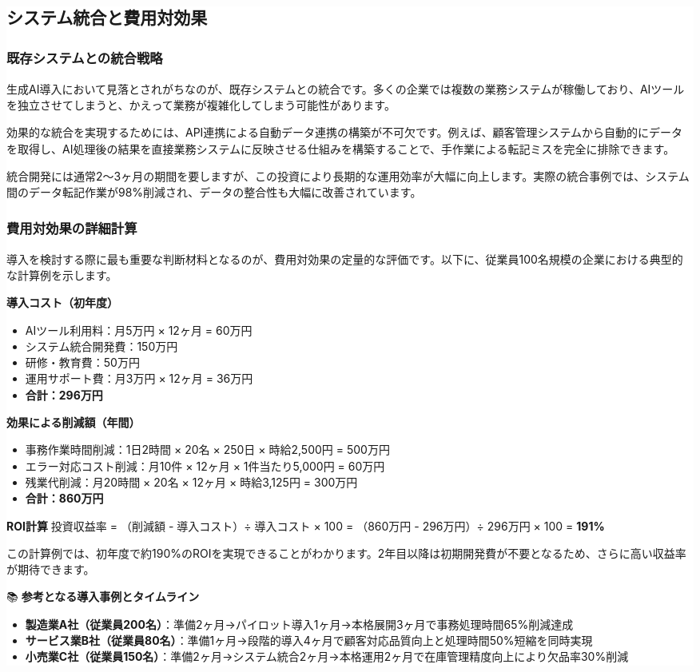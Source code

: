 ## システム統合と費用対効果

### 既存システムとの統合戦略

生成AI導入において見落とされがちなのが、既存システムとの統合です。多くの企業では複数の業務システムが稼働しており、AIツールを独立させてしまうと、かえって業務が複雑化してしまう可能性があります。

効果的な統合を実現するためには、API連携による自動データ連携の構築が不可欠です。例えば、顧客管理システムから自動的にデータを取得し、AI処理後の結果を直接業務システムに反映させる仕組みを構築することで、手作業による転記ミスを完全に排除できます。

統合開発には通常2〜3ヶ月の期間を要しますが、この投資により長期的な運用効率が大幅に向上します。実際の統合事例では、システム間のデータ転記作業が98%削減され、データの整合性も大幅に改善されています。

### 費用対効果の詳細計算

導入を検討する際に最も重要な判断材料となるのが、費用対効果の定量的な評価です。以下に、従業員100名規模の企業における典型的な計算例を示します。

**導入コスト（初年度）**
- AIツール利用料：月5万円 × 12ヶ月 = 60万円
- システム統合開発費：150万円
- 研修・教育費：50万円
- 運用サポート費：月3万円 × 12ヶ月 = 36万円
- **合計：296万円**

**効果による削減額（年間）**
- 事務作業時間削減：1日2時間 × 20名 × 250日 × 時給2,500円 = 500万円
- エラー対応コスト削減：月10件 × 12ヶ月 × 1件当たり5,000円 = 60万円
- 残業代削減：月20時間 × 20名 × 12ヶ月 × 時給3,125円 = 300万円
- **合計：860万円**

**ROI計算**
投資収益率 = （削減額 - 導入コスト）÷ 導入コスト × 100
= （860万円 - 296万円）÷ 296万円 × 100 = **191%**

この計算例では、初年度で約190%のROIを実現できることがわかります。2年目以降は初期開発費が不要となるため、さらに高い収益率が期待できます。

📚 **参考となる導入事例とタイムライン**
- **製造業A社（従業員200名）**：準備2ヶ月→パイロット導入1ヶ月→本格展開3ヶ月で事務処理時間65%削減達成
- **サービス業B社（従業員80名）**：準備1ヶ月→段階的導入4ヶ月で顧客対応品質向上と処理時間50%短縮を同時実現
- **小売業C社（従業員150名）**：準備2ヶ月→システム統合2ヶ月→本格運用2ヶ月で在庫管理精度向上により欠品率30%削減